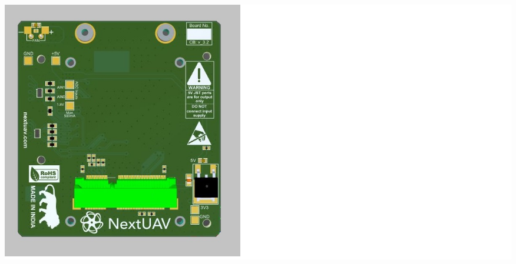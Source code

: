  <img src="https://github.com/yaswanth-iit/Carrier-board-for-Raspberry-Pi-CM4/blob/main/images/cb_back_3d.jpg" width="400" />